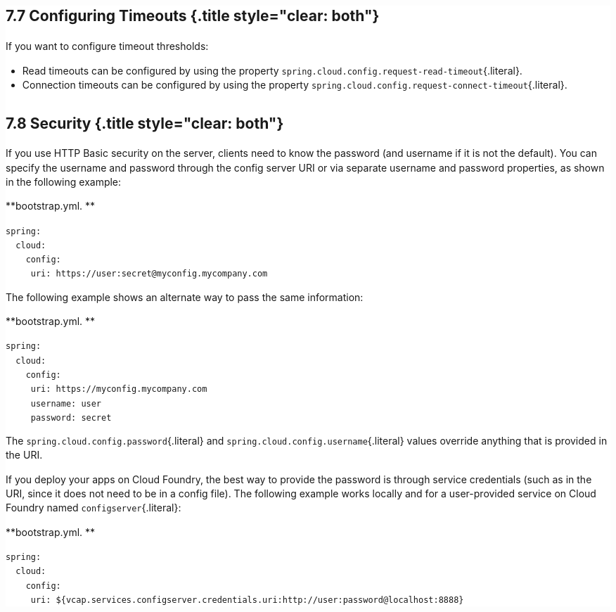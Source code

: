 [](https://cloud.spring.io/spring-cloud-static/spring-cloud-config/2.1.3.RELEASE/single/spring-cloud-config.html#_configuring_timeouts)7.7 Configuring Timeouts {.title style="clear: both"}
---------------------------------------------------------------------------------------------------------------------------------------------------------------

If you want to configure timeout thresholds:

-   Read timeouts can be configured by using the property
    `spring.cloud.config.request-read-timeout`{.literal}.
-   Connection timeouts can be configured by using the property
    `spring.cloud.config.request-connect-timeout`{.literal}.

[](https://cloud.spring.io/spring-cloud-static/spring-cloud-config/2.1.3.RELEASE/single/spring-cloud-config.html#_security_2)7.8 Security {.title style="clear: both"}
-----------------------------------------------------------------------------------------------------------------------------------------

If you use HTTP Basic security on the server, clients need to know the
password (and username if it is not the default). You can specify the
username and password through the config server URI or via separate
username and password properties, as shown in the following example:

**bootstrap.yml. **

``` {.programlisting}
spring:
  cloud:
    config:
     uri: https://user:secret@myconfig.mycompany.com
```

The following example shows an alternate way to pass the same
information:

**bootstrap.yml. **

``` {.programlisting}
spring:
  cloud:
    config:
     uri: https://myconfig.mycompany.com
     username: user
     password: secret
```

The `spring.cloud.config.password`{.literal} and
`spring.cloud.config.username`{.literal} values override anything that
is provided in the URI.

If you deploy your apps on Cloud Foundry, the best way to provide the
password is through service credentials (such as in the URI, since it
does not need to be in a config file). The following example works
locally and for a user-provided service on Cloud Foundry named
`configserver`{.literal}:

**bootstrap.yml. **

``` {.programlisting}
spring:
  cloud:
    config:
     uri: ${vcap.services.configserver.credentials.uri:http://user:password@localhost:8888}
```

